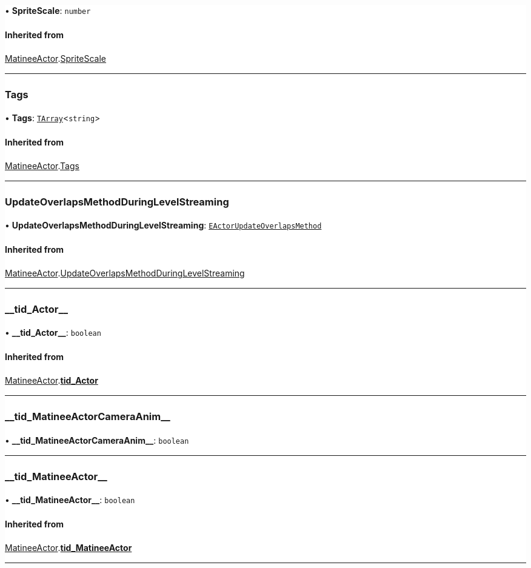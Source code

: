 • **SpriteScale**: `number`

#### Inherited from

[MatineeActor](ue_ue.MatineeActor.md).[SpriteScale](ue_ue.MatineeActor.md#spritescale)

___

### Tags

• **Tags**: [`TArray`](../interfaces/ue_puerts.TArray.md)<`string`\>

#### Inherited from

[MatineeActor](ue_ue.MatineeActor.md).[Tags](ue_ue.MatineeActor.md#tags)

___

### UpdateOverlapsMethodDuringLevelStreaming

• **UpdateOverlapsMethodDuringLevelStreaming**: [`EActorUpdateOverlapsMethod`](../enums/ue_ue.EActorUpdateOverlapsMethod.md)

#### Inherited from

[MatineeActor](ue_ue.MatineeActor.md).[UpdateOverlapsMethodDuringLevelStreaming](ue_ue.MatineeActor.md#updateoverlapsmethodduringlevelstreaming)

___

### \_\_tid\_Actor\_\_

• **\_\_tid\_Actor\_\_**: `boolean`

#### Inherited from

[MatineeActor](ue_ue.MatineeActor.md).[__tid_Actor__](ue_ue.MatineeActor.md#__tid_actor__)

___

### \_\_tid\_MatineeActorCameraAnim\_\_

• **\_\_tid\_MatineeActorCameraAnim\_\_**: `boolean`

___

### \_\_tid\_MatineeActor\_\_

• **\_\_tid\_MatineeActor\_\_**: `boolean`

#### Inherited from

[MatineeActor](ue_ue.MatineeActor.md).[__tid_MatineeActor__](ue_ue.MatineeActor.md#__tid_matineeactor__)

___
